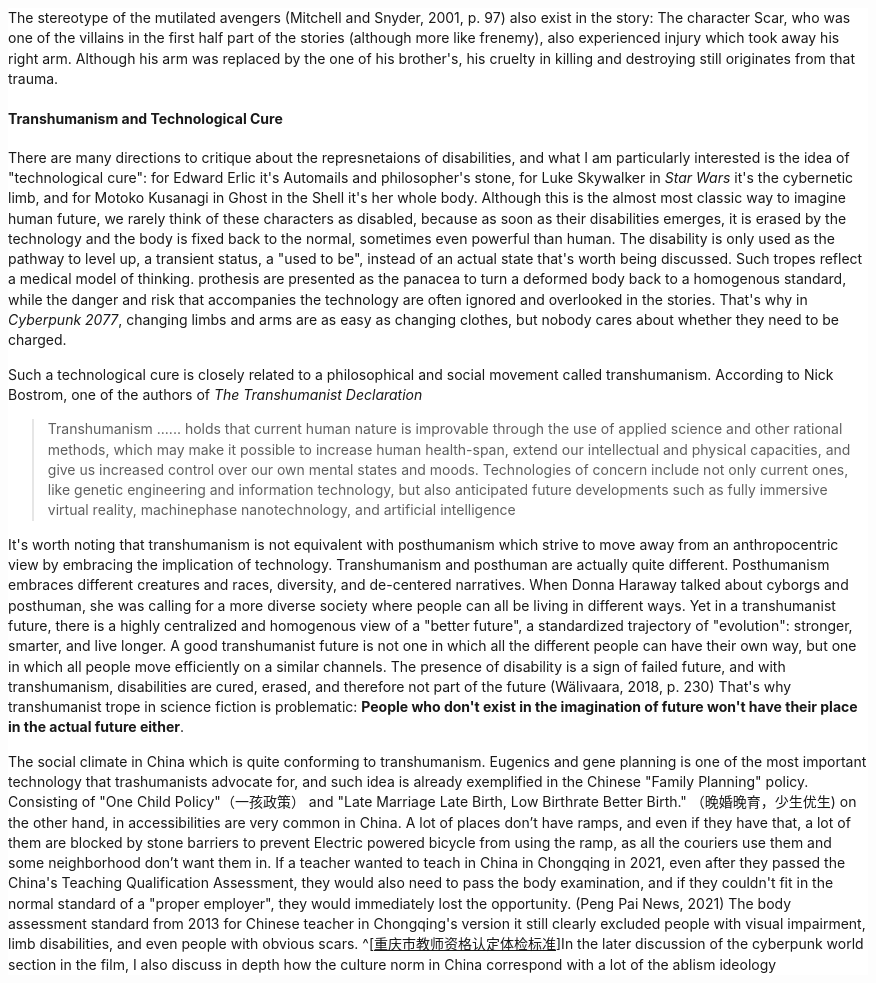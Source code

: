 The stereotype of the mutilated avengers (Mitchell and Snyder, 2001, p. 97) also exist in the story: The character Scar, who was one of the villains in the first half part of the stories (although more like frenemy), also experienced injury which took away his right arm. Although his arm was replaced by the one of his brother's, his cruelty in killing and destroying still originates from that trauma. 

#### Transhumanism and Technological Cure

There are many directions to critique about the represnetaions of disabilities, and what I am particularly interested is the idea of "technological cure": for Edward Erlic it's Automails and philosopher's stone, for Luke Skywalker in *Star Wars* it's the cybernetic limb, and for Motoko Kusanagi in Ghost in the Shell it's her whole body. Although this is the almost most classic way to imagine human future, we rarely think of these characters as disabled, because as soon as their disabilities emerges, it is erased by the technology and the body is fixed back to the normal, sometimes even powerful than human. The disability is only used as the pathway to level up, a transient status, a "used to be", instead of an actual state that's worth being discussed. Such tropes reflect a medical model of thinking. prothesis are presented as the panacea to turn a deformed body back to a homogenous standard, while the danger and risk that accompanies the technology are often ignored and overlooked in the stories. That's why in *Cyberpunk 2077*, changing limbs and arms are as easy as changing clothes, but nobody cares about whether they need to be charged.

Such a technological cure is closely related to a philosophical and social movement called transhumanism. According to Nick Bostrom, one of the authors of *The Transhumanist Declaration* 

>Transhumanism ...... holds that current human nature is improvable through the use of applied science and other rational methods, which may make it possible to increase human health-span, extend our intellectual and physical capacities, and give us increased control over our own mental states and moods. Technologies of concern include not only current ones, like genetic engineering and information technology, but also anticipated future developments such as fully immersive virtual reality, machinephase nanotechnology, and artificial intelligence

It's worth noting that transhumanism is not equivalent with posthumanism which strive to move away from an anthropocentric view by embracing the implication of technology. Transhumanism and posthuman are actually quite different. Posthumanism embraces different creatures and races, diversity, and de-centered narratives. When Donna Haraway talked about cyborgs and posthuman, she was calling for a more diverse society where people can all be living in different ways. Yet in a transhumanist future, there is a highly centralized and homogenous view of a "better future", a standardized trajectory of "evolution": stronger, smarter, and live longer. A good transhumanist future is not one in which all the different people can have their own way, but one in which all people move efficiently on a similar channels. The presence of disability is a sign of failed future, and with transhumanism, disabilities are cured, erased, and therefore not part of the future (Wälivaara, 2018, p. 230) That's why transhumanist trope in science fiction is problematic: **People who don't exist in the imagination of future won't have their place in the actual future either**. 

The social climate in China which is quite conforming to transhumanism. Eugenics and gene planning is one of the most important technology that trashumanists advocate for, and such idea is already exemplified in the Chinese "Family Planning" policy. Consisting of "One Child Policy"（一孩政策） and "Late Marriage Late Birth, Low Birthrate Better Birth." （晚婚晚育，少生优生) on the other hand, in accessibilities are very common in China. A lot of places don’t have ramps, and even if they have that, a lot of them are blocked by stone barriers to prevent Electric powered bicycle from using the ramp, as all the couriers use them and some neighborhood don’t want them in. If a teacher wanted to teach in China in Chongqing in 2021, even after they passed the China's Teaching Qualification Assessment, they would also need to pass the body examination, and if they couldn't fit in the normal standard of a "proper employer", they would immediately lost the opportunity. (Peng Pai News, 2021)  The body assessment standard from 2013 for Chinese teacher  in Chongqing's version it still clearly excluded people with visual impairment, limb disabilities, and even people with obvious scars. ^[[重庆市教师资格认定体检标准](http://cq.bendibao.com/edu/2022324/107503.shtm)]In the later discussion of the cyberpunk world section in the film, I also discuss in depth how the culture norm in China correspond with a lot of the ablism ideology
